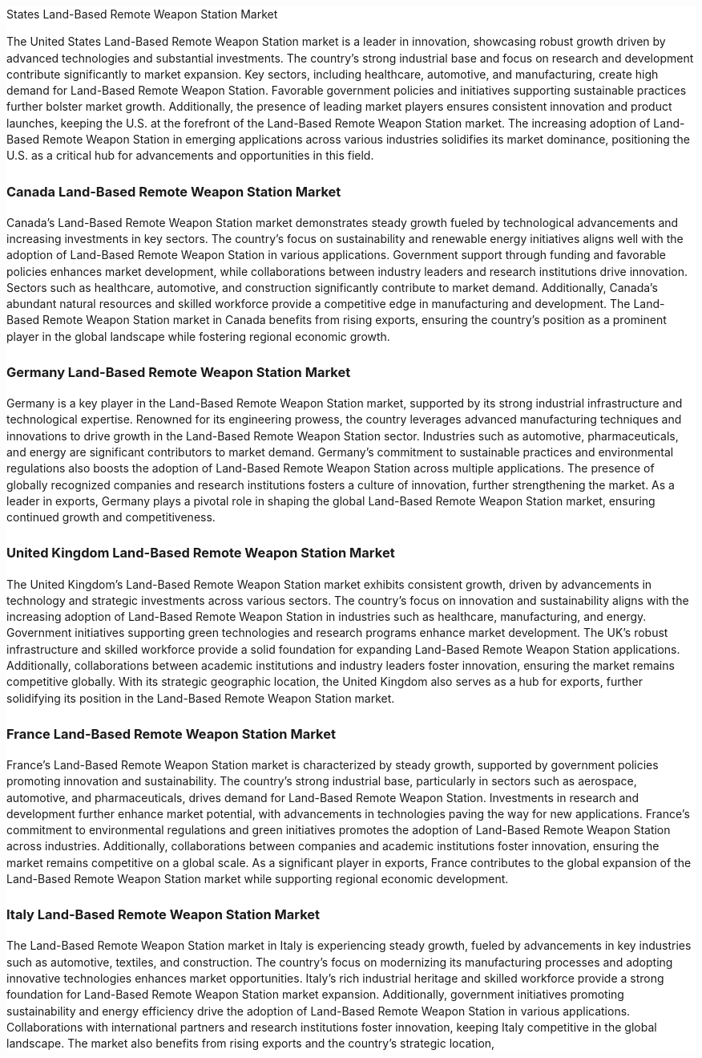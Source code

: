 States Land-Based Remote Weapon Station Market</h3><p>The United States Land-Based Remote Weapon Station market is a leader in innovation, showcasing robust growth driven by advanced technologies and substantial investments. The country&rsquo;s strong industrial base and focus on research and development contribute significantly to market expansion. Key sectors, including healthcare, automotive, and manufacturing, create high demand for Land-Based Remote Weapon Station. Favorable government policies and initiatives supporting sustainable practices further bolster market growth. Additionally, the presence of leading market players ensures consistent innovation and product launches, keeping the U.S. at the forefront of the Land-Based Remote Weapon Station market. The increasing adoption of Land-Based Remote Weapon Station in emerging applications across various industries solidifies its market dominance, positioning the U.S. as a critical hub for advancements and opportunities in this field.</p><h3>Canada Land-Based Remote Weapon Station Market</h3><p>Canada&rsquo;s Land-Based Remote Weapon Station market demonstrates steady growth fueled by technological advancements and increasing investments in key sectors. The country&rsquo;s focus on sustainability and renewable energy initiatives aligns well with the adoption of Land-Based Remote Weapon Station in various applications. Government support through funding and favorable policies enhances market development, while collaborations between industry leaders and research institutions drive innovation. Sectors such as healthcare, automotive, and construction significantly contribute to market demand. Additionally, Canada&rsquo;s abundant natural resources and skilled workforce provide a competitive edge in manufacturing and development. The Land-Based Remote Weapon Station market in Canada benefits from rising exports, ensuring the country&rsquo;s position as a prominent player in the global landscape while fostering regional economic growth.</p><h3>Germany Land-Based Remote Weapon Station Market</h3><p>Germany is a key player in the Land-Based Remote Weapon Station market, supported by its strong industrial infrastructure and technological expertise. Renowned for its engineering prowess, the country leverages advanced manufacturing techniques and innovations to drive growth in the Land-Based Remote Weapon Station sector. Industries such as automotive, pharmaceuticals, and energy are significant contributors to market demand. Germany&rsquo;s commitment to sustainable practices and environmental regulations also boosts the adoption of Land-Based Remote Weapon Station across multiple applications. The presence of globally recognized companies and research institutions fosters a culture of innovation, further strengthening the market. As a leader in exports, Germany plays a pivotal role in shaping the global Land-Based Remote Weapon Station market, ensuring continued growth and competitiveness.</p><h3>United Kingdom Land-Based Remote Weapon Station Market</h3><p>The United Kingdom&rsquo;s Land-Based Remote Weapon Station market exhibits consistent growth, driven by advancements in technology and strategic investments across various sectors. The country&rsquo;s focus on innovation and sustainability aligns with the increasing adoption of Land-Based Remote Weapon Station in industries such as healthcare, manufacturing, and energy. Government initiatives supporting green technologies and research programs enhance market development. The UK&rsquo;s robust infrastructure and skilled workforce provide a solid foundation for expanding Land-Based Remote Weapon Station applications. Additionally, collaborations between academic institutions and industry leaders foster innovation, ensuring the market remains competitive globally. With its strategic geographic location, the United Kingdom also serves as a hub for exports, further solidifying its position in the Land-Based Remote Weapon Station market.</p><h3>France Land-Based Remote Weapon Station Market</h3><p>France&rsquo;s Land-Based Remote Weapon Station market is characterized by steady growth, supported by government policies promoting innovation and sustainability. The country&rsquo;s strong industrial base, particularly in sectors such as aerospace, automotive, and pharmaceuticals, drives demand for Land-Based Remote Weapon Station. Investments in research and development further enhance market potential, with advancements in technologies paving the way for new applications. France&rsquo;s commitment to environmental regulations and green initiatives promotes the adoption of Land-Based Remote Weapon Station across industries. Additionally, collaborations between companies and academic institutions foster innovation, ensuring the market remains competitive on a global scale. As a significant player in exports, France contributes to the global expansion of the Land-Based Remote Weapon Station market while supporting regional economic development.</p><h3>Italy Land-Based Remote Weapon Station Market</h3><p>The Land-Based Remote Weapon Station market in Italy is experiencing steady growth, fueled by advancements in key industries such as automotive, textiles, and construction. The country&rsquo;s focus on modernizing its manufacturing processes and adopting innovative technologies enhances market opportunities. Italy&rsquo;s rich industrial heritage and skilled workforce provide a strong foundation for Land-Based Remote Weapon Station market expansion. Additionally, government initiatives promoting sustainability and energy efficiency drive the adoption of Land-Based Remote Weapon Station in various applications. Collaborations with international partners and research institutions foster innovation, keeping Italy competitive in the global landscape. The market also benefits from rising exports and the country&rsquo;s strategic location,